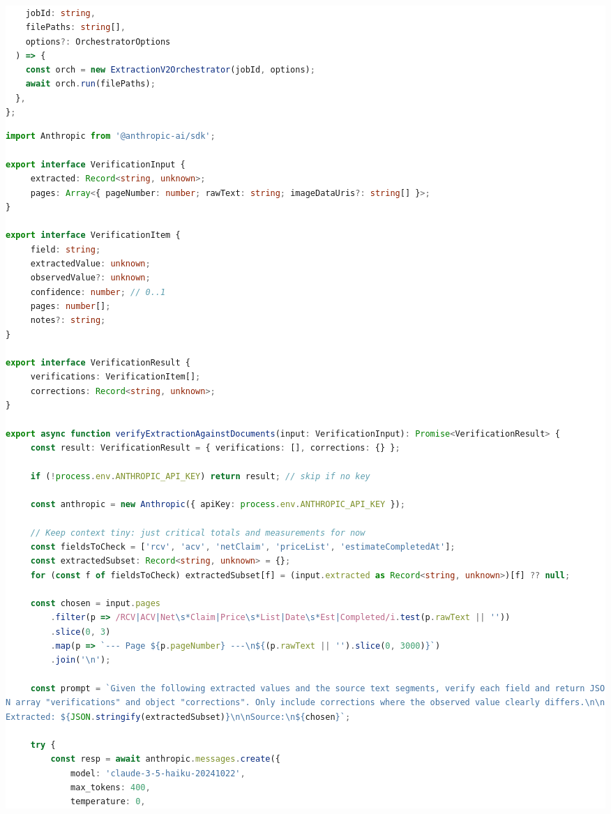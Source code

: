 ```typescript
    jobId: string,
    filePaths: string[],
    options?: OrchestratorOptions
  ) => {
    const orch = new ExtractionV2Orchestrator(jobId, options);
    await orch.run(filePaths);
  },
};

```

```typescript
import Anthropic from '@anthropic-ai/sdk';

export interface VerificationInput {
	 extracted: Record<string, unknown>;
	 pages: Array<{ pageNumber: number; rawText: string; imageDataUris?: string[] }>;
}

export interface VerificationItem {
	 field: string;
	 extractedValue: unknown;
	 observedValue?: unknown;
	 confidence: number; // 0..1
	 pages: number[];
	 notes?: string;
}

export interface VerificationResult {
	 verifications: VerificationItem[];
	 corrections: Record<string, unknown>;
}

export async function verifyExtractionAgainstDocuments(input: VerificationInput): Promise<VerificationResult> {
	 const result: VerificationResult = { verifications: [], corrections: {} };

	 if (!process.env.ANTHROPIC_API_KEY) return result; // skip if no key

	 const anthropic = new Anthropic({ apiKey: process.env.ANTHROPIC_API_KEY });

	 // Keep context tiny: just critical totals and measurements for now
	 const fieldsToCheck = ['rcv', 'acv', 'netClaim', 'priceList', 'estimateCompletedAt'];
	 const extractedSubset: Record<string, unknown> = {};
	 for (const f of fieldsToCheck) extractedSubset[f] = (input.extracted as Record<string, unknown>)[f] ?? null;

	 const chosen = input.pages
		 .filter(p => /RCV|ACV|Net\s*Claim|Price\s*List|Date\s*Est|Completed/i.test(p.rawText || ''))
		 .slice(0, 3)
		 .map(p => `--- Page ${p.pageNumber} ---\n${(p.rawText || '').slice(0, 3000)}`)
		 .join('\n');

	 const prompt = `Given the following extracted values and the source text segments, verify each field and return JSON array "verifications" and object "corrections". Only include corrections where the observed value clearly differs.\n\nExtracted: ${JSON.stringify(extractedSubset)}\n\nSource:\n${chosen}`;

	 try {
		 const resp = await anthropic.messages.create({
			 model: 'claude-3-5-haiku-20241022',
			 max_tokens: 400,
			 temperature: 0,
```